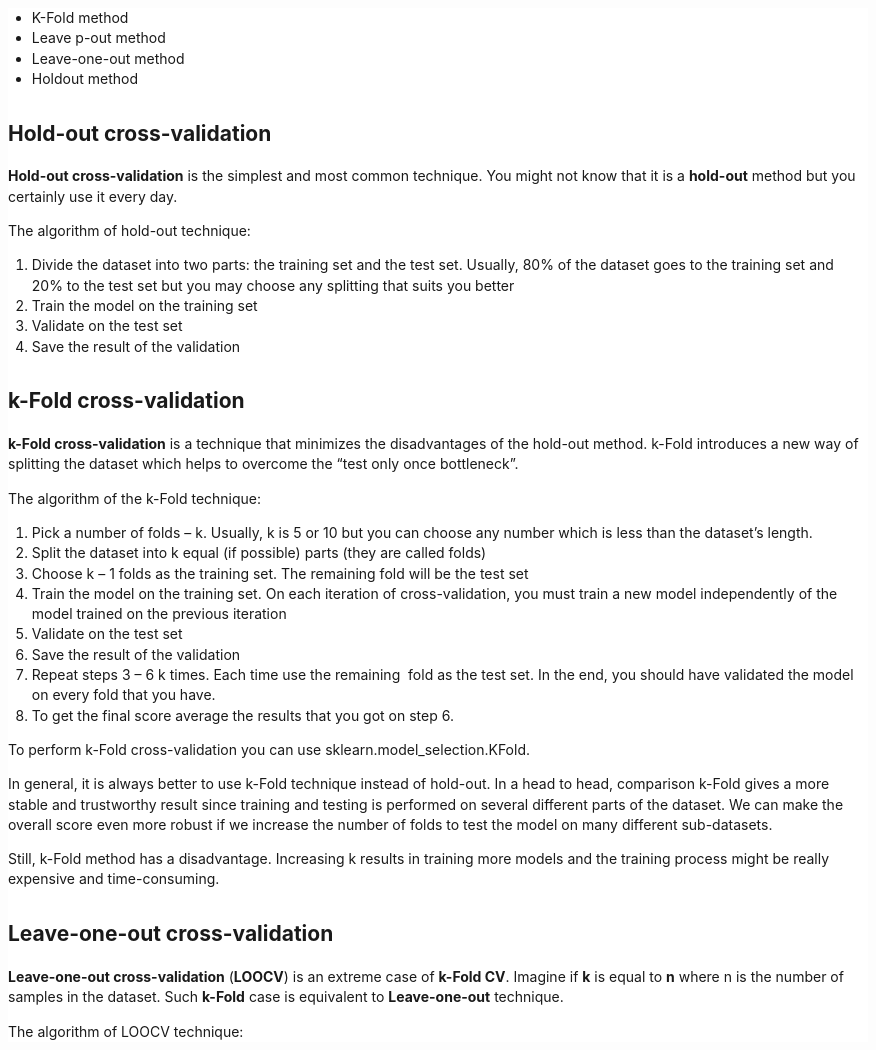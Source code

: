 - K-Fold method
- Leave p-out method
- Leave-one-out method
- Holdout method
## Hold-out cross-validation
**Hold-out cross-validation** is the simplest and most common technique. You might not know that it is a **hold-out** method but you certainly use it every day.

The algorithm of hold-out technique:

1. Divide the dataset into two parts: the training set and the test set. Usually, 80% of the dataset goes to the training set and 20% to the test set but you may choose any splitting that suits you better
1. Train the model on the training set
1. Validate on the test set
1. Save the result of the validation
## k-Fold cross-validation
**k-Fold cross-validation** is a technique that minimizes the disadvantages of the hold-out method. k-Fold introduces a new way of splitting the dataset which helps to overcome the “test only once bottleneck”.

The algorithm of the k-Fold technique:

1. Pick a number of folds – k. Usually, k is 5 or 10 but you can choose any number which is less than the dataset’s length.
1. Split the dataset into k equal (if possible) parts (they are called folds)
1. Choose k – 1 folds as the training set. The remaining fold will be the test set
1. Train the model on the training set. On each iteration of cross-validation, you must train a new model independently of the model trained on the previous iteration
1. Validate on the test set
1. Save the result of the validation
1. Repeat steps 3 – 6 k times. Each time use the remaining  fold as the test set. In the end, you should have validated the model on every fold that you have.
1. To get the final score average the results that you got on step 6.

To perform k-Fold cross-validation you can use sklearn.model\_selection.KFold.

In general, it is always better to use k-Fold technique instead of hold-out. In a head to head, comparison k-Fold gives a more stable and trustworthy result since training and testing is performed on several different parts of the dataset. We can make the overall score even more robust if we increase the number of folds to test the model on many different sub-datasets.

Still, k-Fold method has a disadvantage. Increasing k results in training more models and the training process might be really expensive and time-consuming.
## Leave-one-out cross-validation
**Leave-one-out сross-validation** (**LOOCV**) is an extreme case of **k-Fold CV**. Imagine if **k** is equal to **n** where n is the number of samples in the dataset. Such **k-Fold** case is equivalent to **Leave-one-out** technique.


The algorithm of LOOCV technique:
